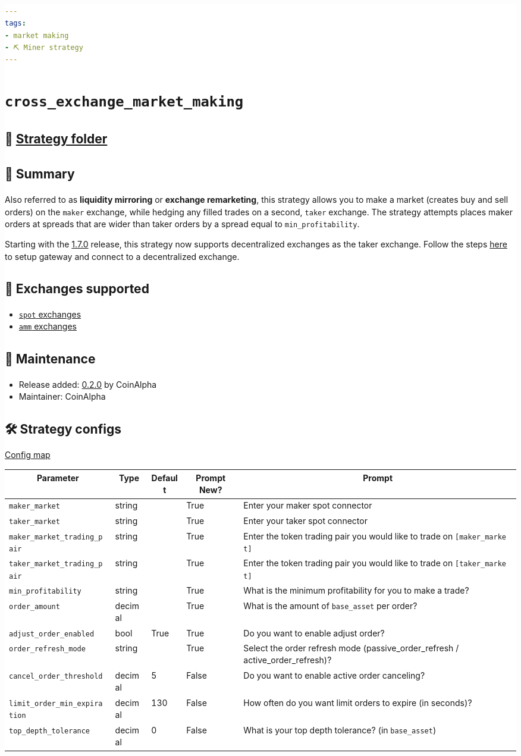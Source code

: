 ```yaml
---
tags:
- market making
- ⛏️ Miner strategy
---
```


# `cross_exchange_market_making`

## 📁 [Strategy folder](https://github.com/hummingbot/hummingbot/tree/master/hummingbot/strategy/cross_exchange_market_making)

## 📝 Summary

Also referred to as **liquidity mirroring** or **exchange remarketing**, this strategy allows you to make a market (creates buy and sell orders) on the `maker` exchange, while hedging any filled trades on a second, `taker` exchange. The strategy attempts places maker orders at spreads that are wider than taker orders by a spread equal to `min_profitability`.

Starting with the [1.7.0](/release-notes/1.7.0) release, this strategy now supports decentralized exchanges as the taker exchange. Follow the steps [here](/gateway/setup) to setup gateway and connect to a decentralized exchange. 

## 🏦 Exchanges supported

* [`spot` exchanges](/exchanges/spot)
* [`amm` exchanges](/gateway/exchanges/amm/)

## 👷 Maintenance

* Release added: [0.2.0](/release-notes/0.2.0/) by CoinAlpha
* Maintainer: CoinAlpha

## 🛠️ Strategy configs

[Config map](https://github.com/hummingbot/hummingbot/blob/master/hummingbot/strategy/cross_exchange_market_making/cross_exchange_market_making_config_map.py)

| Parameter                    | Type        | Default     | Prompt New? | Prompt                                                 |
|------------------------------|-------------|-------------|-------------|--------------------------------------------------------|
| `maker_market`               | string      |             | True        | Enter your maker spot connector |
| `taker_market`               | string      |             | True        | Enter your taker spot connector |
| `maker_market_trading_pair`  | string      |             | True        | Enter the token trading pair you would like to trade on `[maker_market]`|
| `taker_market_trading_pair`  | string      |             | True        | Enter the token trading pair you would like to trade on `[taker_market]`|
| `min_profitability`          | string      |             | True        | What is the minimum profitability for you to make a trade?|
| `order_amount`               | decimal     |             | True        | What is the amount of `base_asset` per order?|
| `adjust_order_enabled`       | bool        | True        | True        | Do you want to enable adjust order?|
| `order_refresh_mode`         | string      |             | True        | Select the order refresh mode (passive_order_refresh / active_order_refresh)? |
| `cancel_order_threshold`     | decimal     | 5           | False       | Do you want to enable active order canceling?|
| `limit_order_min_expiration` | decimal     | 130         | False       | How often do you want limit orders to expire (in seconds)?|
| `top_depth_tolerance`        | decimal     | 0           | False       | What is your top depth tolerance? (in `base_asset`)|